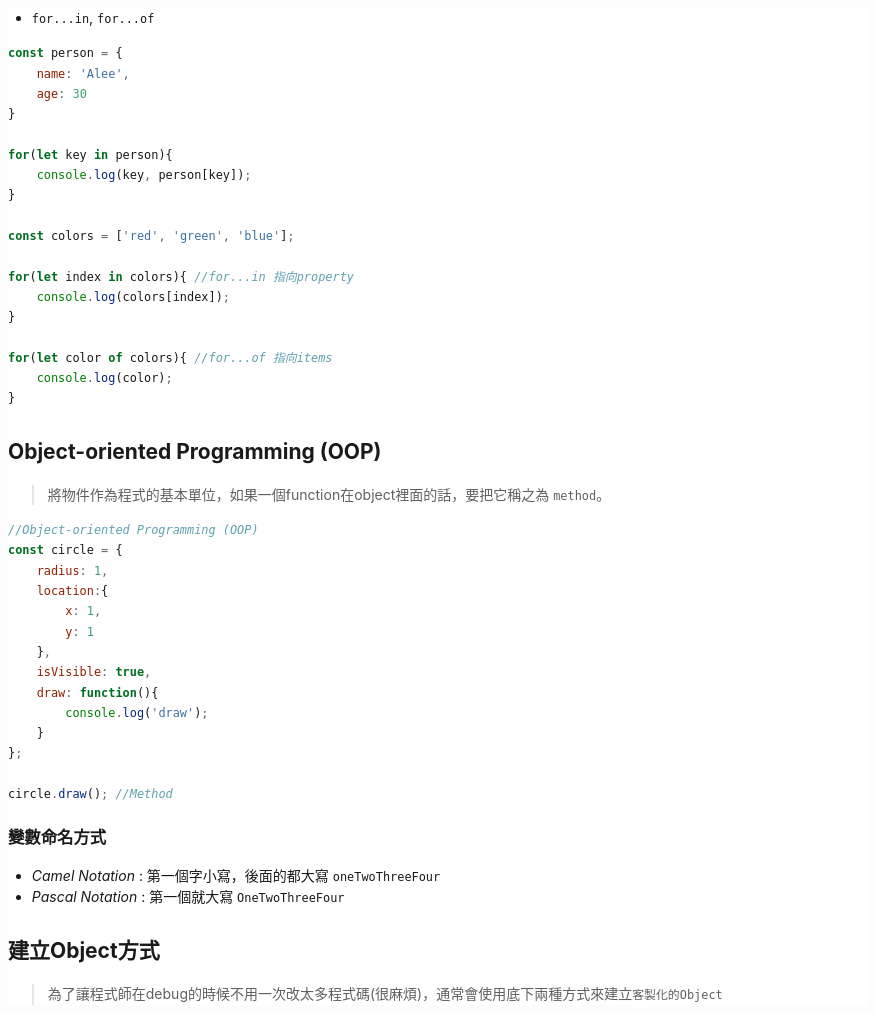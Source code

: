 
+ `for...in`, `for...of`
```javascript
const person = {
    name: 'Alee',
    age: 30
}

for(let key in person){
    console.log(key, person[key]);
}

const colors = ['red', 'green', 'blue'];

for(let index in colors){ //for...in 指向property
    console.log(colors[index]);
}

for(let color of colors){ //for...of 指向items
    console.log(color);
}
```

## Object-oriented Programming (OOP)
> 將物件作為程式的基本單位，如果一個function在object裡面的話，要把它稱之為 `method`。

```javascript
//Object-oriented Programming (OOP)
const circle = {
    radius: 1,
    location:{
        x: 1,
        y: 1
    },
    isVisible: true,
    draw: function(){
        console.log('draw');
    }
};

circle.draw(); //Method

```


### 變數命名方式
+ *Camel Notation* : 第一個字小寫，後面的都大寫  `oneTwoThreeFour`
+ *Pascal Notation* : 第一個就大寫 `OneTwoThreeFour`


## 建立Object方式
> 為了讓程式師在debug的時候不用一次改太多程式碼(很麻煩)，通常會使用底下兩種方式來建立`客製化的Object`
